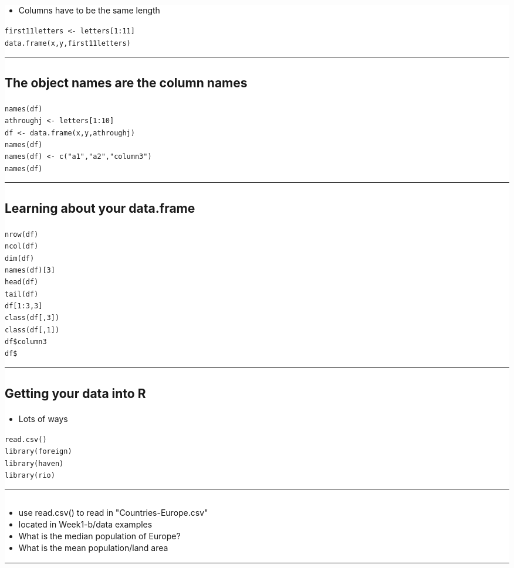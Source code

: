 * Columns have to be the same length
```
first11letters <- letters[1:11] 
data.frame(x,y,first11letters)
```

---
## The object names are the column names

```
names(df)
athroughj <- letters[1:10] 
df <- data.frame(x,y,athroughj)
names(df)
names(df) <- c("a1","a2","column3")
names(df)
```

---
## Learning about your data.frame

```
nrow(df)
ncol(df)
dim(df)
names(df)[3]
head(df)
tail(df)
df[1:3,3]
class(df[,3])
class(df[,1])
df$column3
df$ 
```

---
## Getting your data into R

* Lots of ways
```
read.csv()
library(foreign)
library(haven)
library(rio)
```

---
##
* use read.csv() to read in "Countries-Europe.csv"
* located in Week1-b/data examples
* What is the median population of Europe?
* What is the mean population/land area

---